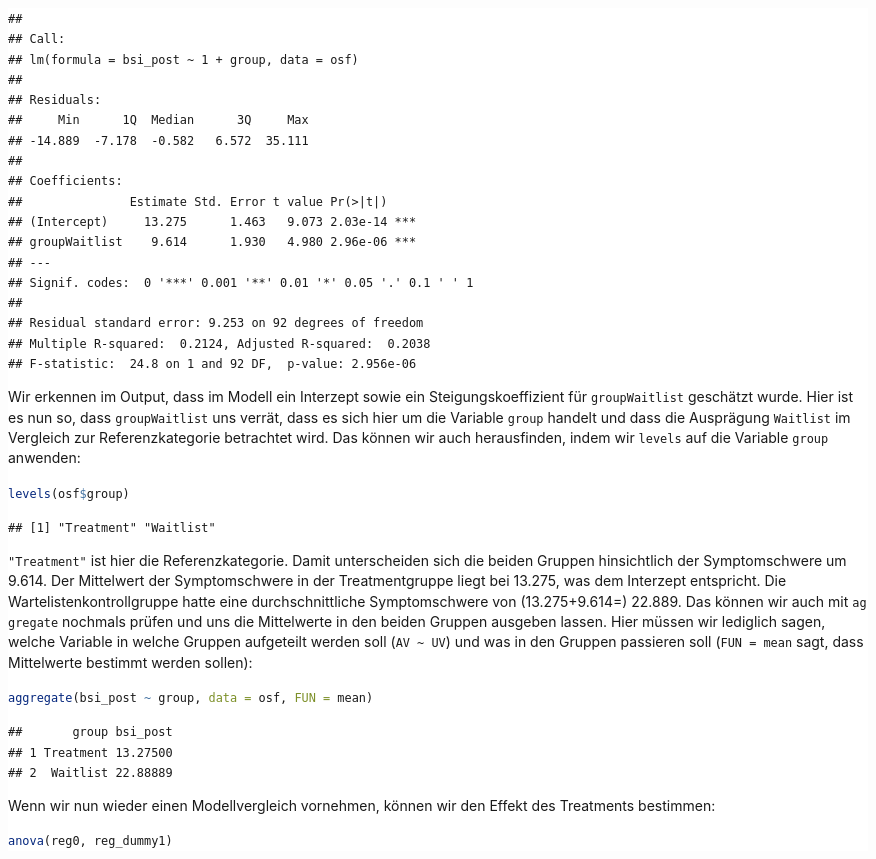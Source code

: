 ```
## 
## Call:
## lm(formula = bsi_post ~ 1 + group, data = osf)
## 
## Residuals:
##     Min      1Q  Median      3Q     Max 
## -14.889  -7.178  -0.582   6.572  35.111 
## 
## Coefficients:
##               Estimate Std. Error t value Pr(>|t|)    
## (Intercept)     13.275      1.463   9.073 2.03e-14 ***
## groupWaitlist    9.614      1.930   4.980 2.96e-06 ***
## ---
## Signif. codes:  0 '***' 0.001 '**' 0.01 '*' 0.05 '.' 0.1 ' ' 1
## 
## Residual standard error: 9.253 on 92 degrees of freedom
## Multiple R-squared:  0.2124,	Adjusted R-squared:  0.2038 
## F-statistic:  24.8 on 1 and 92 DF,  p-value: 2.956e-06
```

Wir erkennen im Output, dass im Modell ein Interzept sowie ein Steigungskoeffizient für `groupWaitlist` geschätzt wurde. Hier ist es nun so, dass `groupWaitlist` uns verrät, dass es sich hier um die Variable `group` handelt und dass die Ausprägung `Waitlist` im Vergleich zur Referenzkategorie betrachtet wird. Das können wir auch herausfinden, indem wir `levels` auf die Variable `group` anwenden:


```r
levels(osf$group)
```

```
## [1] "Treatment" "Waitlist"
```
`"Treatment"` ist hier die Referenzkategorie. Damit unterscheiden sich die beiden Gruppen hinsichtlich der Symptomschwere um 9.614. Der Mittelwert der Symptomschwere in der Treatmentgruppe liegt bei 13.275, was dem Interzept entspricht. Die Wartelistenkontrollgruppe hatte eine durchschnittliche Symptomschwere von (13.275$+$9.614$=$) 22.889. Das können wir auch mit `aggregate` nochmals prüfen und uns die Mittelwerte in den beiden Gruppen ausgeben lassen. Hier müssen wir lediglich sagen, welche Variable in welche Gruppen aufgeteilt werden soll (`AV ~ UV`) und was in den Gruppen passieren soll (`FUN = mean` sagt, dass Mittelwerte bestimmt werden sollen):


```r
aggregate(bsi_post ~ group, data = osf, FUN = mean)
```

```
##       group bsi_post
## 1 Treatment 13.27500
## 2  Waitlist 22.88889
```

Wenn wir nun wieder einen Modellvergleich vornehmen, können wir den Effekt des Treatments bestimmen:


```r
anova(reg0, reg_dummy1)
```

